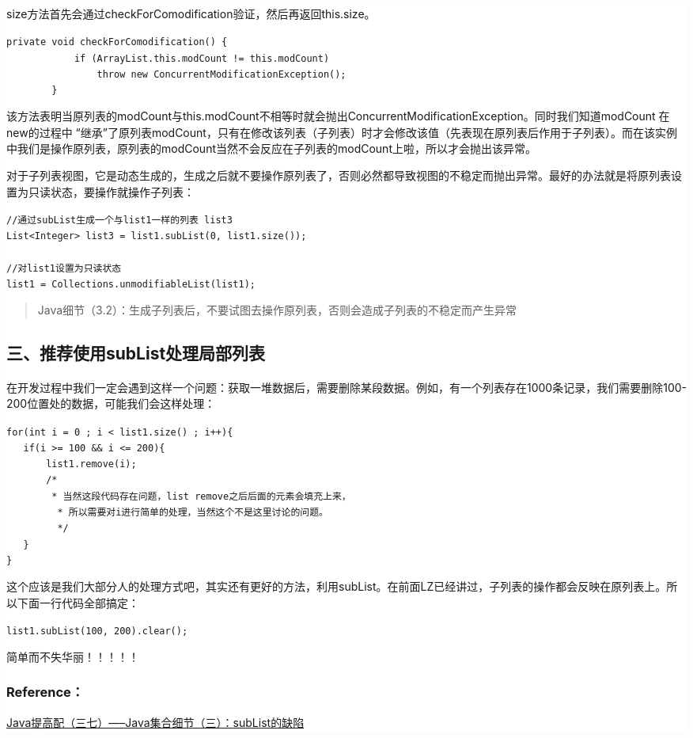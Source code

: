 size方法首先会通过checkForComodification验证，然后再返回this.size。

```
private void checkForComodification() {
            if (ArrayList.this.modCount != this.modCount)
                throw new ConcurrentModificationException();
        }
```

该方法表明当原列表的modCount与this.modCount不相等时就会抛出ConcurrentModificationException。同时我们知道modCount 在new的过程中 “继承”了原列表modCount，只有在修改该列表（子列表）时才会修改该值（先表现在原列表后作用于子列表）。而在该实例中我们是操作原列表，原列表的modCount当然不会反应在子列表的modCount上啦，所以才会抛出该异常。

对于子列表视图，它是动态生成的，生成之后就不要操作原列表了，否则必然都导致视图的不稳定而抛出异常。最好的办法就是将原列表设置为只读状态，要操作就操作子列表：

```
//通过subList生成一个与list1一样的列表 list3
List<Integer> list3 = list1.subList(0, list1.size());
        
//对list1设置为只读状态
list1 = Collections.unmodifiableList(list1);
```

> Java细节（3.2）：生成子列表后，不要试图去操作原列表，否则会造成子列表的不稳定而产生异常

## 三、推荐使用subList处理局部列表

在开发过程中我们一定会遇到这样一个问题：获取一堆数据后，需要删除某段数据。例如，有一个列表存在1000条记录，我们需要删除100-200位置处的数据，可能我们会这样处理：

```
for(int i = 0 ; i < list1.size() ; i++){
   if(i >= 100 && i <= 200){
       list1.remove(i);
       /*
        * 当然这段代码存在问题，list remove之后后面的元素会填充上来，
         * 所以需要对i进行简单的处理，当然这个不是这里讨论的问题。
         */
   }
}
```

这个应该是我们大部分人的处理方式吧，其实还有更好的方法，利用subList。在前面LZ已经讲过，子列表的操作都会反映在原列表上。所以下面一行代码全部搞定：

```
list1.subList(100, 200).clear();
```

简单而不失华丽！！！！！



### Reference：

[Java提高配（三七）—–Java集合细节（三）：subList的缺陷](http://cmsblogs.com/?p=1239)